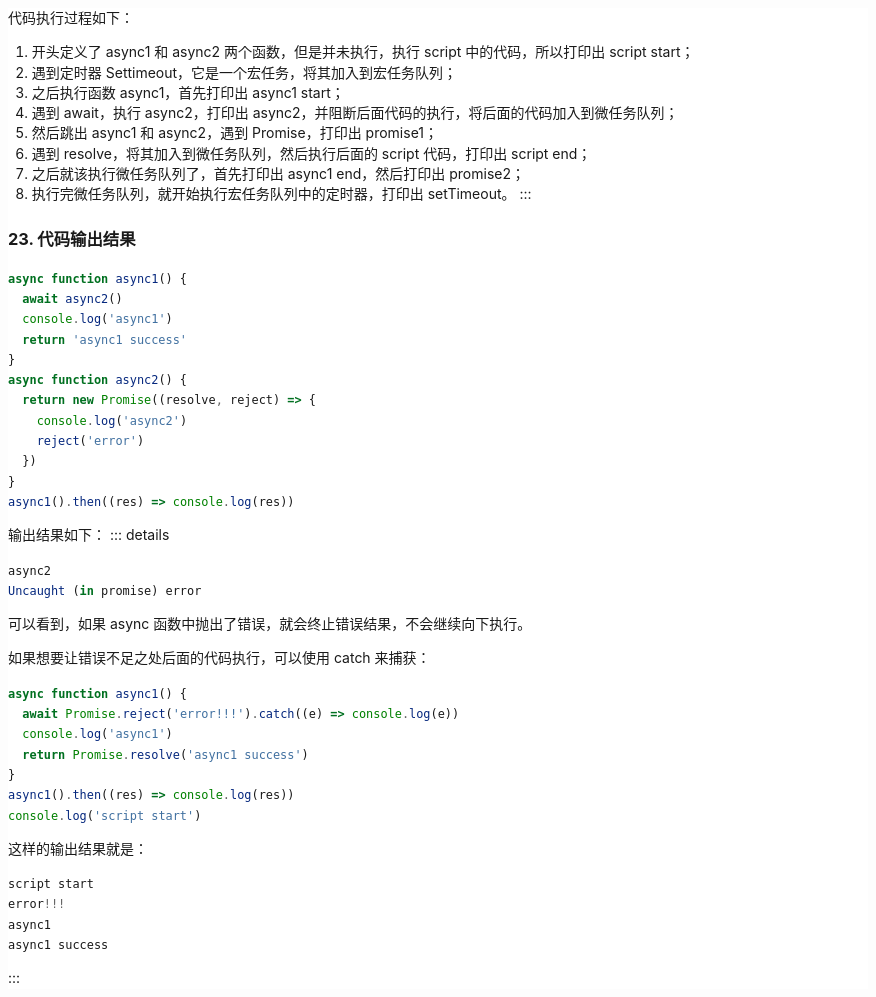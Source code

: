 代码执行过程如下：

1. 开头定义了 async1 和 async2 两个函数，但是并未执行，执行 script 中的代码，所以打印出 script start；
2. 遇到定时器 Settimeout，它是一个宏任务，将其加入到宏任务队列；
3. 之后执行函数 async1，首先打印出 async1 start；
4. 遇到 await，执行 async2，打印出 async2，并阻断后面代码的执行，将后面的代码加入到微任务队列；
5. 然后跳出 async1 和 async2，遇到 Promise，打印出 promise1；
6. 遇到 resolve，将其加入到微任务队列，然后执行后面的 script 代码，打印出 script end；
7. 之后就该执行微任务队列了，首先打印出 async1 end，然后打印出 promise2；
8. 执行完微任务队列，就开始执行宏任务队列中的定时器，打印出 setTimeout。
:::


### 23. 代码输出结果

```js
async function async1() {
  await async2()
  console.log('async1')
  return 'async1 success'
}
async function async2() {
  return new Promise((resolve, reject) => {
    console.log('async2')
    reject('error')
  })
}
async1().then((res) => console.log(res))
```

输出结果如下：
::: details
```js
async2
Uncaught (in promise) error

```

可以看到，如果 async 函数中抛出了错误，就会终止错误结果，不会继续向下执行。

如果想要让错误不足之处后面的代码执行，可以使用 catch 来捕获：

```js
async function async1() {
  await Promise.reject('error!!!').catch((e) => console.log(e))
  console.log('async1')
  return Promise.resolve('async1 success')
}
async1().then((res) => console.log(res))
console.log('script start')
```

这样的输出结果就是：

```js
script start
error!!!
async1
async1 success

```
:::
